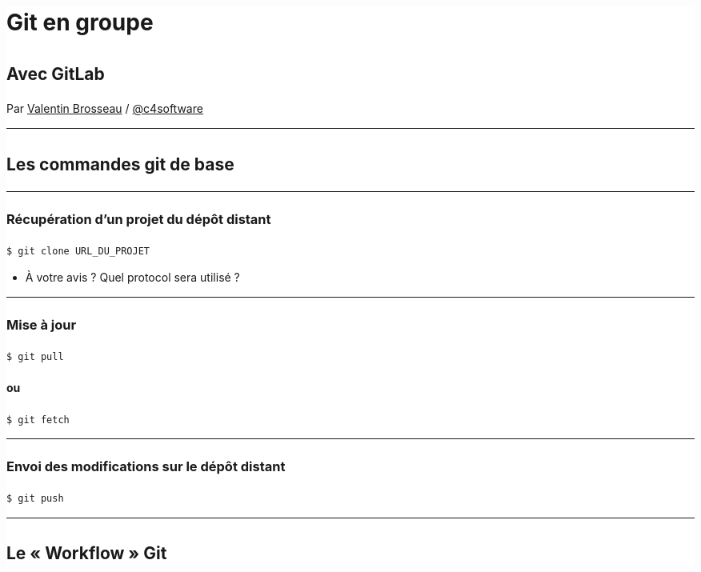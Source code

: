 # Git en groupe

## Avec GitLab

Par [Valentin Brosseau](https://github.com/c4software) / [@c4software](http://twitter.com/c4software)

---

## Les commandes git de base

---

### Récupération d’un projet du dépôt distant

```sh
$ git clone URL_DU_PROJET
```

- À votre avis ? Quel protocol sera utilisé ?

---

### Mise à jour

```sh
$ git pull
```

#### ou

```sh
$ git fetch
```

---

### Envoi des modifications sur le dépôt distant

```sh
$ git push
```

---

## Le « Workflow » Git
